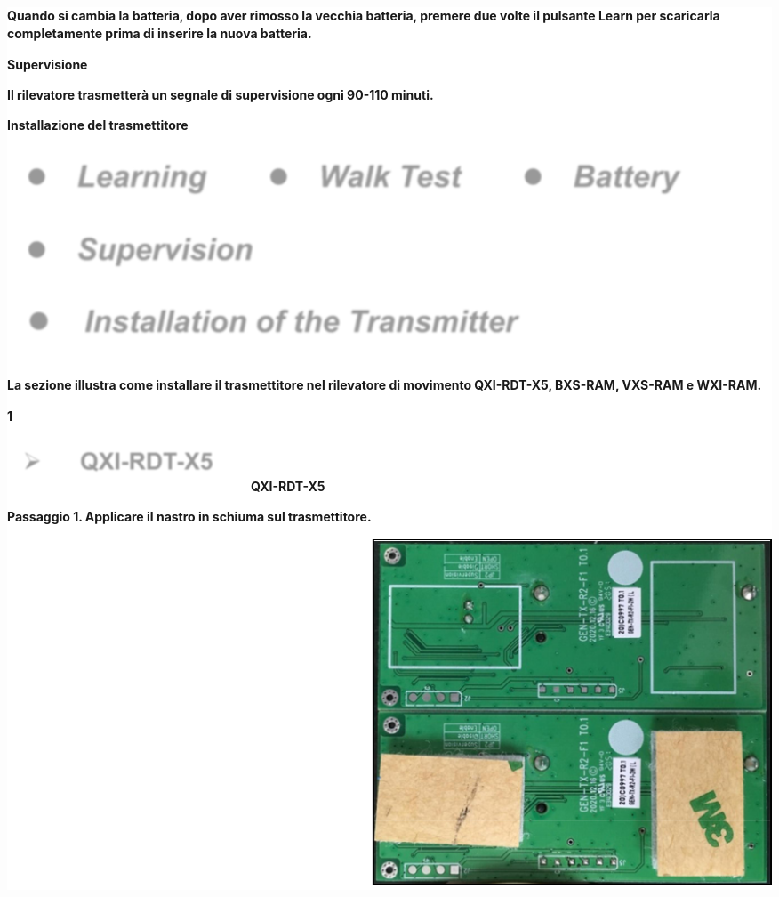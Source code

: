 **Quando si cambia la batteria, dopo aver rimosso la vecchia batteria, premere due volte il pulsante Learn per scaricarla completamente prima di inserire la nuova batteria.**

**Supervisione**

**Il rilevatore trasmetterà un segnale di supervisione ogni 90-110 minuti.**

**Installazione del trasmettitore**

![](<.gitbook/assets/3 (75).png>)![](<.gitbook/assets/4 (80).png>)![](<.gitbook/assets/5 (80).png>)![](<.gitbook/assets/6 (60).png>)![](<.gitbook/assets/7 (55).png>)

**La sezione illustra come installare il trasmettitore nel rilevatore di movimento QXI-RDT-X5, BXS-RAM, VXS-RAM e WXI-RAM.**

**1**

![](<.gitbook/assets/8 (55).png>)**QXI-RDT-X5**

**Passaggio 1. Applicare il nastro in schiuma sul trasmettitore.**

![](<.gitbook/assets/9 (51).png>)
